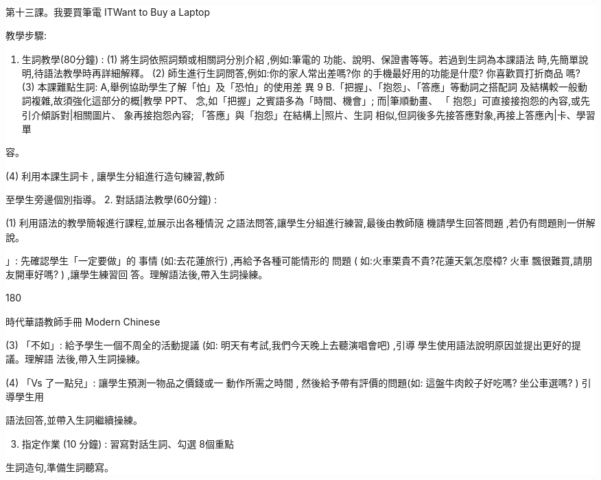 第十三課。我要買筆電
ITWant to Buy a Laptop

教學步驟:
1. 生詞教學(80分鐘) :
(1) 將生詞依照詞類或相關詞分別介紹 ,例如:筆電的
功能、說明、保證書等等。若過到生詞為本課語法
時,先簡單說明,待語法教學時再詳細解釋。
(2) 師生進行生詞問答,例如:你的家人常出差嗎?你
的手機最好用的功能是什麼? 你喜歡買打折商品
嗎?
(3) 本課難點生詞:
A,舉例協助學生了解「怕」及「恐怕」的使用差
異 9
B.「把握」、「抱怨」、「答應」等動詞之搭配詞
及結構較一般動詞複雜,故須強化這部分的概|教學 PPT、
念,如「把握」之賓語多為「時間、機會」; 而|筆順動畫、
「 抱怨」可直接接抱怨的內容,或先引介傾訴對|相關圖片、
象再接抱怨內容; 「答應」與「抱怨」在結構上|照片、生詞
相似,但詞後多先接答應對象,再接上答應內|卡、學習單

容。

(4) 利用本課生詞卡 , 讓學生分組進行造句練習,教師

至學生旁邊個別指導。
2. 對話語法教學(60分鐘) :

(1) 利用語法的教學簡報進行課程,並展示出各種情況
之語法問答,讓學生分組進行練習,最後由教師隨
機請學生回答問題 ,若仍有問題則一併解說。

」: 先確認學生「一定要做」的
事情 (如:去花蓮旅行) ,再給予各種可能情形的
問題 ( 如:火車栗貴不貴?花蓮天氣怎麼樟? 火車
飄很難買,請朋友開車好嗎? ) ,讓學生練習回
答。理解語法後,帶入生詞操練。

180

時代華語教師手冊
Modern Chinese

(3) 「不如」: 給予學生一個不周全的活動提議 (如:
明天有考試,我們今天晚上去聽演唱會吧) ,引導
學生使用語法說明原因並提出更好的提議。理解語
法後,帶入生詞操練。

(4) 「Vs 了一點兒」: 讓學生預測一物品之價錢或一
動作所需之時間 , 然後給予帶有評價的問題(如:
這盤牛肉餃子好吃嗎? 坐公車選嗎? ) 引導學生用

   語法回答,並帶入生詞繼續操練。

3. 指定作業 (10 分鐘) : 習寫對話生詞、勾選 8個重點

生詞造句,準備生詞聽寫。
